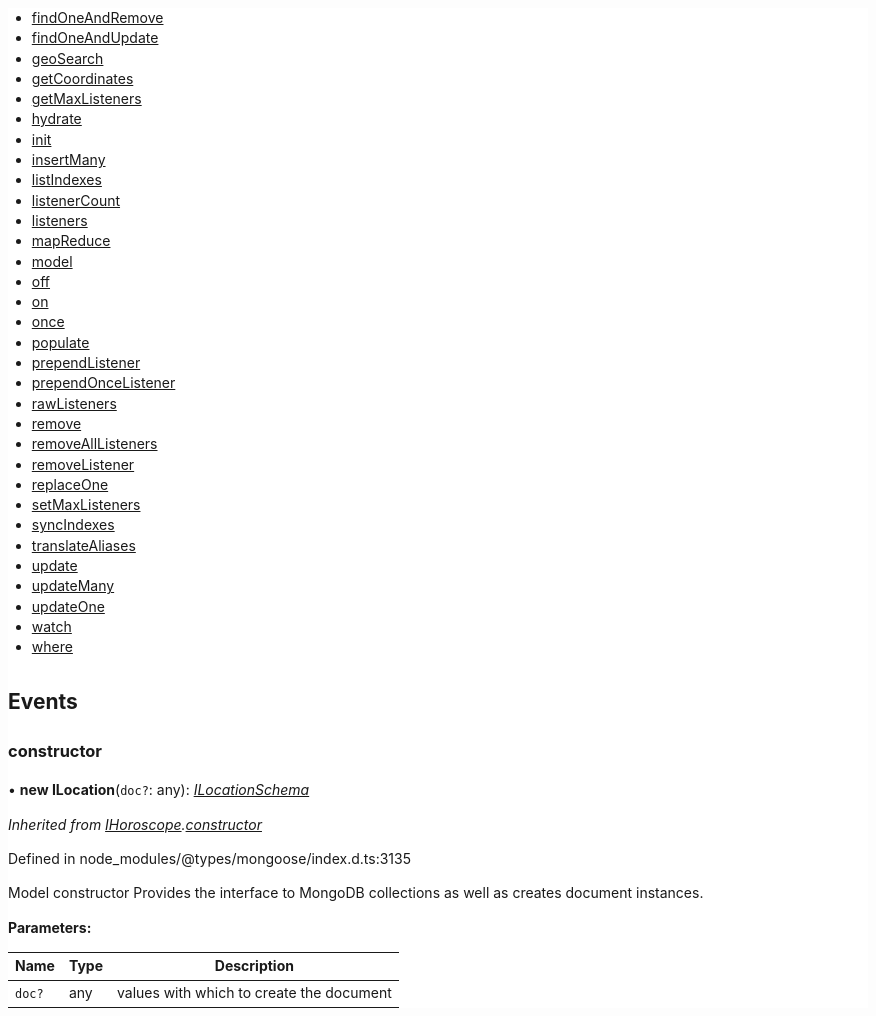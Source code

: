 * [findOneAndRemove](_models_location_.ilocation.md#findoneandremove)
* [findOneAndUpdate](_models_location_.ilocation.md#findoneandupdate)
* [geoSearch](_models_location_.ilocation.md#geosearch)
* [getCoordinates](_models_location_.ilocation.md#getcoordinates)
* [getMaxListeners](_models_location_.ilocation.md#getmaxlisteners)
* [hydrate](_models_location_.ilocation.md#hydrate)
* [init](_models_location_.ilocation.md#init)
* [insertMany](_models_location_.ilocation.md#insertmany)
* [listIndexes](_models_location_.ilocation.md#listindexes)
* [listenerCount](_models_location_.ilocation.md#listenercount)
* [listeners](_models_location_.ilocation.md#listeners)
* [mapReduce](_models_location_.ilocation.md#mapreduce)
* [model](_models_location_.ilocation.md#model)
* [off](_models_location_.ilocation.md#off)
* [on](_models_location_.ilocation.md#on)
* [once](_models_location_.ilocation.md#once)
* [populate](_models_location_.ilocation.md#populate)
* [prependListener](_models_location_.ilocation.md#prependlistener)
* [prependOnceListener](_models_location_.ilocation.md#prependoncelistener)
* [rawListeners](_models_location_.ilocation.md#rawlisteners)
* [remove](_models_location_.ilocation.md#remove)
* [removeAllListeners](_models_location_.ilocation.md#removealllisteners)
* [removeListener](_models_location_.ilocation.md#removelistener)
* [replaceOne](_models_location_.ilocation.md#replaceone)
* [setMaxListeners](_models_location_.ilocation.md#setmaxlisteners)
* [syncIndexes](_models_location_.ilocation.md#syncindexes)
* [translateAliases](_models_location_.ilocation.md#translatealiases)
* [update](_models_location_.ilocation.md#update)
* [updateMany](_models_location_.ilocation.md#updatemany)
* [updateOne](_models_location_.ilocation.md#updateone)
* [watch](_models_location_.ilocation.md#watch)
* [where](_models_location_.ilocation.md#where)

## Events

###  constructor

• **new ILocation**(`doc?`: any): *[ILocationSchema](_models_location_.ilocationschema.md)*

*Inherited from [IHoroscope](_models_horoscope_.ihoroscope.md).[constructor](_models_horoscope_.ihoroscope.md#constructor)*

Defined in node_modules/@types/mongoose/index.d.ts:3135

Model constructor
Provides the interface to MongoDB collections as well as creates document instances.

**Parameters:**

Name | Type | Description |
------ | ------ | ------ |
`doc?` | any | values with which to create the document |
